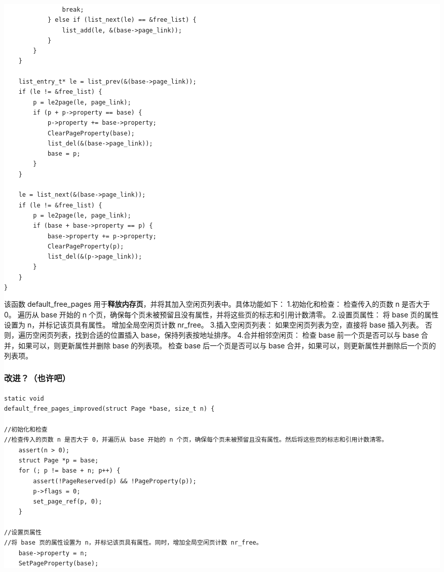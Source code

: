 ```
                break;
            } else if (list_next(le) == &free_list) {
                list_add(le, &(base->page_link));
            }
        }
    }

    list_entry_t* le = list_prev(&(base->page_link));
    if (le != &free_list) {
        p = le2page(le, page_link);
        if (p + p->property == base) {
            p->property += base->property;
            ClearPageProperty(base);
            list_del(&(base->page_link));
            base = p;
        }
    }

    le = list_next(&(base->page_link));
    if (le != &free_list) {
        p = le2page(le, page_link);
        if (base + base->property == p) {
            base->property += p->property;
            ClearPageProperty(p);
            list_del(&(p->page_link));
        }
    }
}
```
该函数 default_free_pages 用于**释放内存页**，并将其加入空闲页列表中。具体功能如下：
1.初始化和检查：
检查传入的页数 n 是否大于 0。
遍历从 base 开始的 n 个页，确保每个页未被预留且没有属性，并将这些页的标志和引用计数清零。
2.设置页属性：
将 base 页的属性设置为 n，并标记该页具有属性。
增加全局空闲页计数 nr_free。
3.插入空闲页列表：
如果空闲页列表为空，直接将 base 插入列表。
否则，遍历空闲页列表，找到合适的位置插入 base，保持列表按地址排序。
4.合并相邻空闲页：
检查 base 前一个页是否可以与 base 合并，如果可以，则更新属性并删除 base 的列表项。
检查 base 后一个页是否可以与 base 合并，如果可以，则更新属性并删除后一个页的列表项。



### 改进？（也许吧）
```
static void
default_free_pages_improved(struct Page *base, size_t n) {

//初始化和检查
//检查传入的页数 n 是否大于 0，并遍历从 base 开始的 n 个页，确保每个页未被预留且没有属性。然后将这些页的标志和引用计数清零。
    assert(n > 0);
    struct Page *p = base;
    for (; p != base + n; p++) {
        assert(!PageReserved(p) && !PageProperty(p));
        p->flags = 0;
        set_page_ref(p, 0);
    }

//设置页属性
//将 base 页的属性设置为 n，并标记该页具有属性。同时，增加全局空闲页计数 nr_free。
    base->property = n;
    SetPageProperty(base);
```